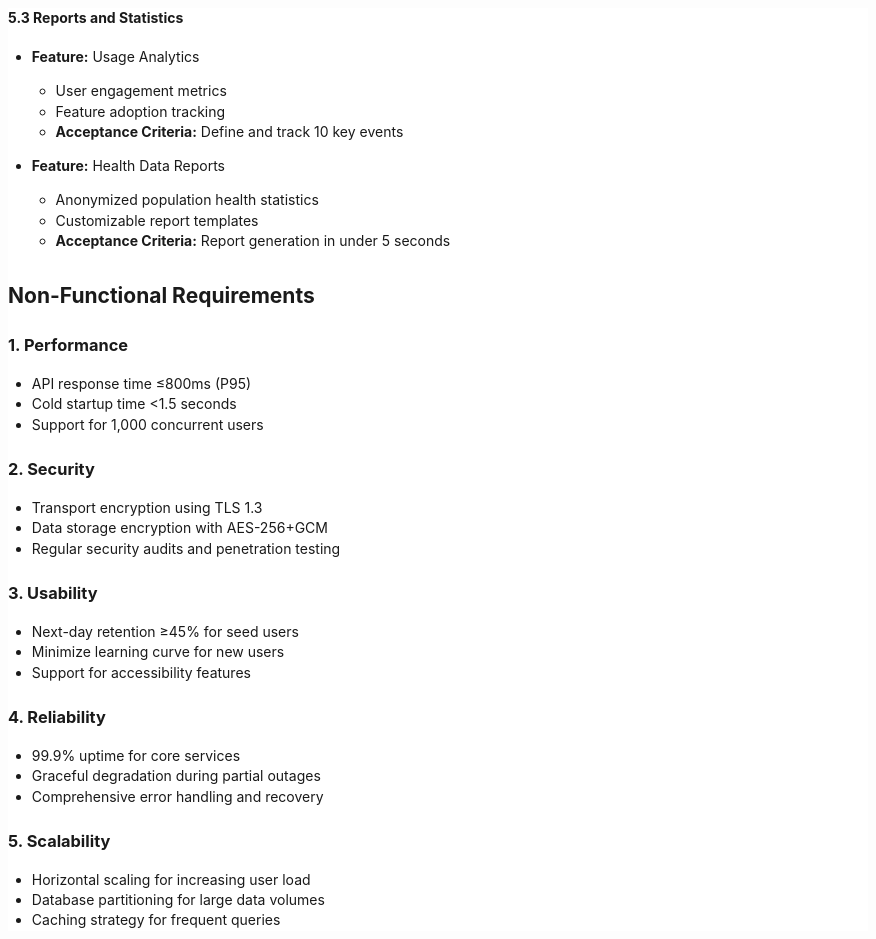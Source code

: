#### 5.3 Reports and Statistics

- **Feature:** Usage Analytics
  - User engagement metrics
  - Feature adoption tracking
  - **Acceptance Criteria:** Define and track 10 key events

- **Feature:** Health Data Reports
  - Anonymized population health statistics
  - Customizable report templates
  - **Acceptance Criteria:** Report generation in under 5 seconds

## Non-Functional Requirements

### 1. Performance

- API response time ≤800ms (P95)
- Cold startup time <1.5 seconds
- Support for 1,000 concurrent users

### 2. Security

- Transport encryption using TLS 1.3
- Data storage encryption with AES-256+GCM
- Regular security audits and penetration testing

### 3. Usability

- Next-day retention ≥45% for seed users
- Minimize learning curve for new users
- Support for accessibility features

### 4. Reliability

- 99.9% uptime for core services
- Graceful degradation during partial outages
- Comprehensive error handling and recovery

### 5. Scalability

- Horizontal scaling for increasing user load
- Database partitioning for large data volumes
- Caching strategy for frequent queries 